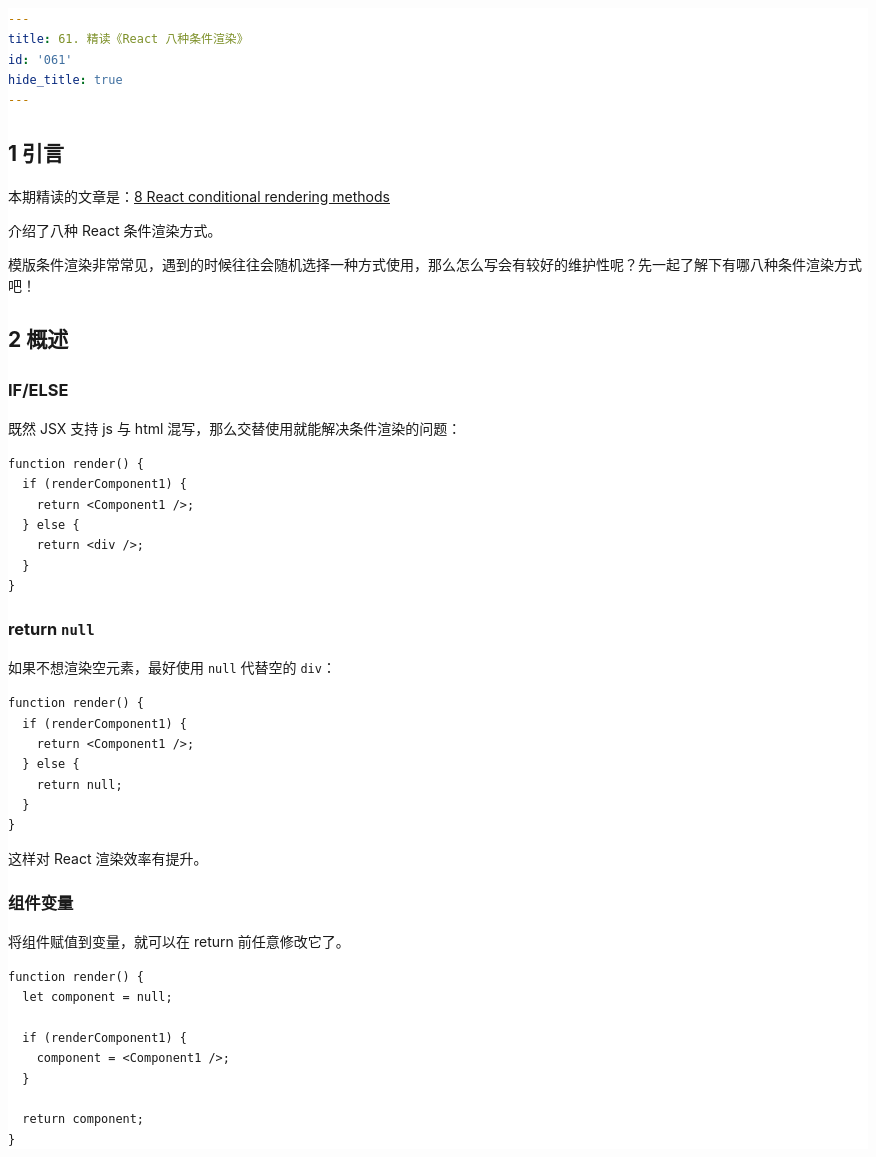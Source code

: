 ```yaml
---
title: 61. 精读《React 八种条件渲染》
id: '061'
hide_title: true
---
```


## 1 引言

本期精读的文章是：[8 React conditional rendering methods](https://blog.logrocket.com/conditional-rendering-in-react-c6b0e5af381e)

介绍了八种 React 条件渲染方式。

模版条件渲染非常常见，遇到的时候往往会随机选择一种方式使用，那么怎么写会有较好的维护性呢？先一起了解下有哪八种条件渲染方式吧！

## 2 概述

### IF/ELSE

既然 JSX 支持 js 与 html 混写，那么交替使用就能解决条件渲染的问题：

```tsx
function render() {
  if (renderComponent1) {
    return <Component1 />;
  } else {
    return <div />;
  }
}
```

### return `null`

如果不想渲染空元素，最好使用 `null` 代替空的 `div`：

```tsx
function render() {
  if (renderComponent1) {
    return <Component1 />;
  } else {
    return null;
  }
}
```

这样对 React 渲染效率有提升。

### 组件变量

将组件赋值到变量，就可以在 return 前任意修改它了。

```tsx
function render() {
  let component = null;

  if (renderComponent1) {
    component = <Component1 />;
  }

  return component;
}
```
